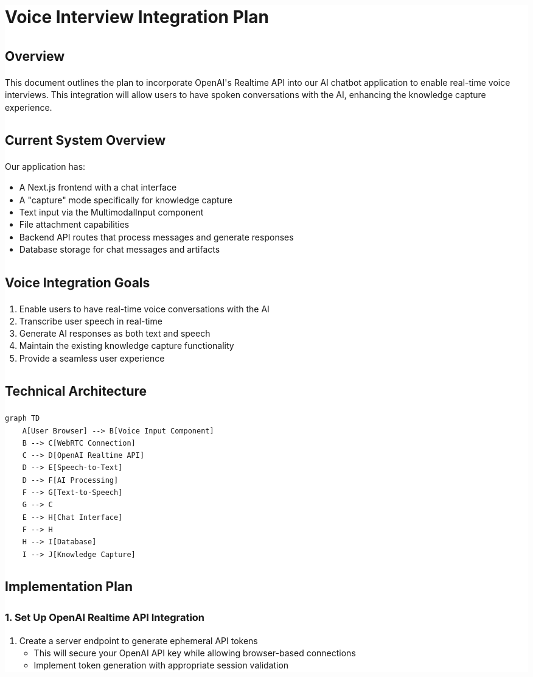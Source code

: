 # Voice Interview Integration Plan

## Overview

This document outlines the plan to incorporate OpenAI's Realtime API into our AI chatbot application to enable real-time voice interviews. This integration will allow users to have spoken conversations with the AI, enhancing the knowledge capture experience.

## Current System Overview

Our application has:

- A Next.js frontend with a chat interface
- A "capture" mode specifically for knowledge capture
- Text input via the MultimodalInput component
- File attachment capabilities
- Backend API routes that process messages and generate responses
- Database storage for chat messages and artifacts

## Voice Integration Goals

1. Enable users to have real-time voice conversations with the AI
2. Transcribe user speech in real-time
3. Generate AI responses as both text and speech
4. Maintain the existing knowledge capture functionality
5. Provide a seamless user experience

## Technical Architecture

```mermaid
graph TD
    A[User Browser] --> B[Voice Input Component]
    B --> C[WebRTC Connection]
    C --> D[OpenAI Realtime API]
    D --> E[Speech-to-Text]
    D --> F[AI Processing]
    F --> G[Text-to-Speech]
    G --> C
    E --> H[Chat Interface]
    F --> H
    H --> I[Database]
    I --> J[Knowledge Capture]
```

## Implementation Plan

### 1. Set Up OpenAI Realtime API Integration

1. Create a server endpoint to generate ephemeral API tokens
   - This will secure your OpenAI API key while allowing browser-based connections
   - Implement token generation with appropriate session validation

